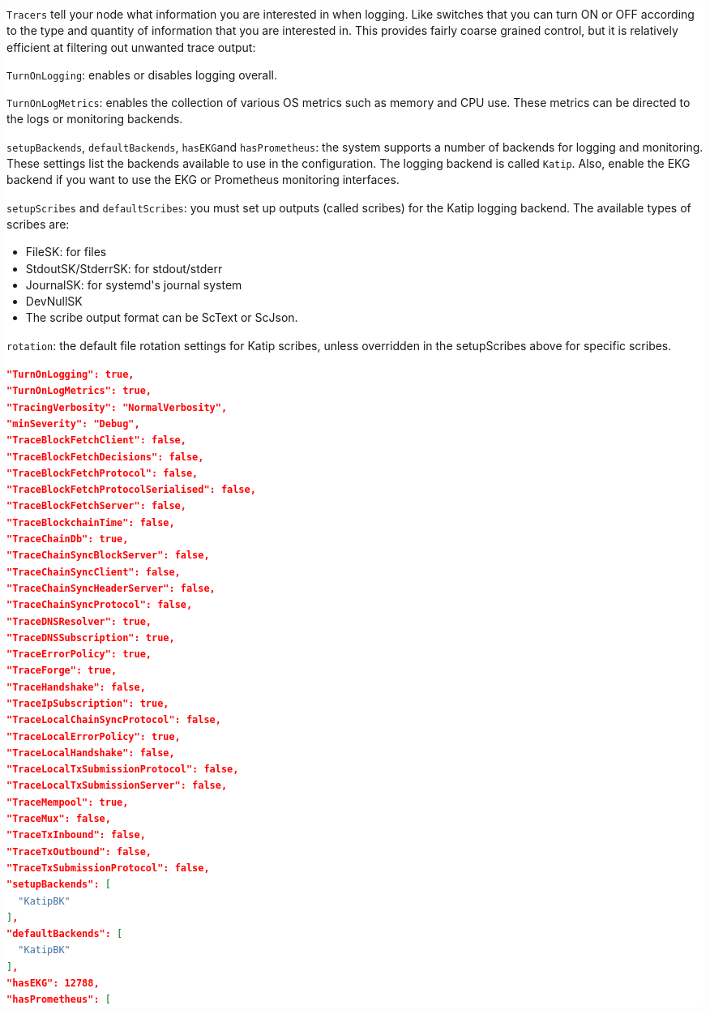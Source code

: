 `Tracers` tell your node what information you are interested in when logging. Like switches that you can turn ON or OFF according to the type and quantity of information that you are interested in. This provides fairly coarse grained control, but it is relatively efficient at filtering out unwanted trace output:

`TurnOnLogging`: enables or disables logging overall.

`TurnOnLogMetrics`: enables the collection of various OS metrics such as memory and CPU use. These metrics can be directed to the logs or monitoring backends.

`setupBackends`, `defaultBackends`, `hasEKG`and `hasPrometheus`: the system supports a number of backends for logging and monitoring. These settings list the backends available to use in the configuration. The logging backend is called `Katip`. Also, enable the EKG backend if you want to use the EKG or Prometheus monitoring interfaces.

`setupScribes` and `defaultScribes`: you must set up outputs (called scribes) for the Katip logging backend. The available types of scribes are:

* FileSK: for files
* StdoutSK/StderrSK: for stdout/stderr
* JournalSK: for systemd's journal system
* DevNullSK
* The scribe output format can be ScText or ScJson.

`rotation`: the default file rotation settings for Katip scribes, unless overridden in the setupScribes above for specific scribes.

```json
"TurnOnLogging": true,
"TurnOnLogMetrics": true,
"TracingVerbosity": "NormalVerbosity",
"minSeverity": "Debug",
"TraceBlockFetchClient": false,
"TraceBlockFetchDecisions": false,
"TraceBlockFetchProtocol": false,
"TraceBlockFetchProtocolSerialised": false,
"TraceBlockFetchServer": false,
"TraceBlockchainTime": false,
"TraceChainDb": true,
"TraceChainSyncBlockServer": false,
"TraceChainSyncClient": false,
"TraceChainSyncHeaderServer": false,
"TraceChainSyncProtocol": false,
"TraceDNSResolver": true,
"TraceDNSSubscription": true,
"TraceErrorPolicy": true,
"TraceForge": true,
"TraceHandshake": false,
"TraceIpSubscription": true,
"TraceLocalChainSyncProtocol": false,
"TraceLocalErrorPolicy": true,
"TraceLocalHandshake": false,
"TraceLocalTxSubmissionProtocol": false,
"TraceLocalTxSubmissionServer": false,
"TraceMempool": true,
"TraceMux": false,
"TraceTxInbound": false,
"TraceTxOutbound": false,
"TraceTxSubmissionProtocol": false,
"setupBackends": [
  "KatipBK"
],
"defaultBackends": [
  "KatipBK"
],
"hasEKG": 12788,
"hasPrometheus": [
```